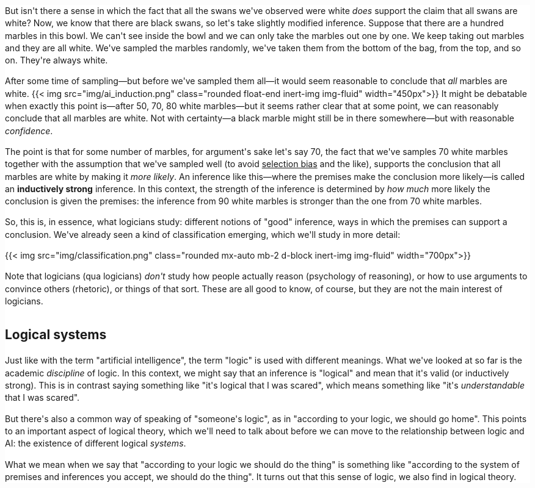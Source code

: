 But isn't there a sense in which the fact that all the swans we've observed were
white *does* support the claim that all swans are white? Now, we know that there
are black swans, so let's take slightly modified inference. Suppose that there
are a hundred marbles in this bowl. We can't see inside the bowl and we can only
take the marbles out one by one. We keep taking out marbles and they are all
white. We've sampled the marbles randomly, we've taken them from the bottom of
the bag, from the top, and so on. They're always white. 

After some time of sampling—but before we've sampled them all—it would seem
reasonable to conclude that _all_ marbles are white. {{< img
src="img/ai_induction.png" class="rounded  float-end inert-img img-fluid" width="450px">}}
It might be debatable when exactly this point is—after 50, 70, 80 white
marbles—but it seems rather clear that at some point, we can reasonably conclude
that all marbles are white. Not with certainty—a black marble might still be in
there somewhere—but with reasonable _confidence_.

The point is that for some number of marbles, for argument's sake let's say 70,
the fact that we've samples 70 white marbles together with the assumption that
we've sampled well (to avoid [selection
bias](https://en.wikipedia.org/wiki/Selection_bias) and the like), supports the
conclusion that all marbles are white by making it _more likely_. An inference
like this—where the premises make the conclusion more likely—is called an
**inductively strong** inference. In this context, the strength of the inference
is determined by _how much_ more likely the conclusion is given the premises:
the inference from 90 white marbles is stronger than the one from 70 white
marbles.

So, this is, in essence, what logicians study: different notions of "good"
inference, ways in which the premises can support a conclusion. We've already
seen a kind of classification emerging, which we'll study in more detail:

{{< img src="img/classification.png" class="rounded mx-auto mb-2 d-block inert-img img-fluid" width="700px">}}

Note that logicians (qua logicians)  *don't* study how people actually reason
(psychology of reasoning), or how to use arguments to convince others
(rhetoric), or things of that sort. These are all good to know, of course, but
they are not the main interest of logicians.

## Logical systems

Just like with the term "artificial intelligence", the term "logic" is used
with different meanings. What we've looked at so far is the academic
*discipline* of logic. In this context, we might say that an inference is
"logical" and mean that it's valid (or inductively strong). This is in contrast
saying something like "it's logical that I was scared", which means something
like "it's *understandable* that I was scared".

But there's also a common way of speaking of "someone's logic", as in "according to
your logic, we should go home". This points to an important aspect of logical
theory, which we'll need to talk about before we can move to the relationship
between logic and AI: the existence of different logical _systems_. 

What we mean when we say that "according to your logic we should do the thing"
is something like "according to the system of premises and inferences you
accept, we should do the thing". It turns out that this sense of logic, we also
find in logical theory.
